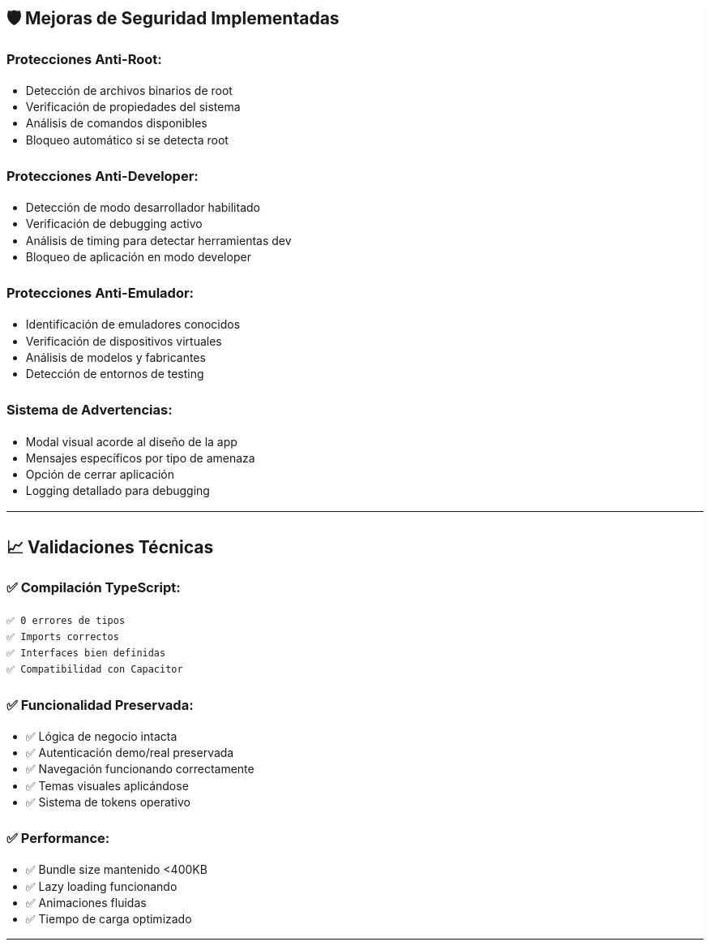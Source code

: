 ## 🛡️ Mejoras de Seguridad Implementadas

### **Protecciones Anti-Root:**
- Detección de archivos binarios de root
- Verificación de propiedades del sistema
- Análisis de comandos disponibles
- Bloqueo automático si se detecta root

### **Protecciones Anti-Developer:**
- Detección de modo desarrollador habilitado
- Verificación de debugging activo
- Análisis de timing para detectar herramientas dev
- Bloqueo de aplicación en modo developer

### **Protecciones Anti-Emulador:**
- Identificación de emuladores conocidos
- Verificación de dispositivos virtuales
- Análisis de modelos y fabricantes
- Detección de entornos de testing

### **Sistema de Advertencias:**
- Modal visual acorde al diseño de la app
- Mensajes específicos por tipo de amenaza
- Opción de cerrar aplicación
- Logging detallado para debugging

---

## 📈 Validaciones Técnicas

### **✅ Compilación TypeScript:**
```bash
✅ 0 errores de tipos
✅ Imports correctos
✅ Interfaces bien definidas
✅ Compatibilidad con Capacitor
```

### **✅ Funcionalidad Preservada:**
- ✅ Lógica de negocio intacta
- ✅ Autenticación demo/real preservada
- ✅ Navegación funcionando correctamente
- ✅ Temas visuales aplicándose
- ✅ Sistema de tokens operativo

### **✅ Performance:**
- ✅ Bundle size mantenido <400KB
- ✅ Lazy loading funcionando
- ✅ Animaciones fluidas
- ✅ Tiempo de carga optimizado

---